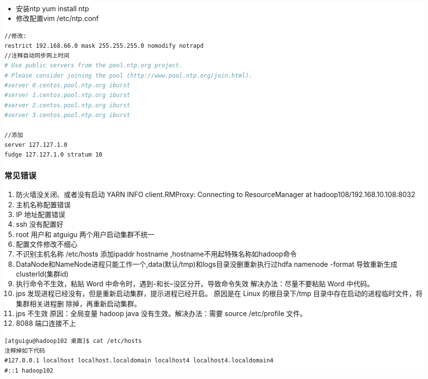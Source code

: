 - 安装ntp yum install ntp
- 修改配置vim /etc/ntp.conf 
```bash
//修改:
restrict 192.168.66.0 mask 255.255.255.0 nomodify notrapd
//注释自动同步网上时间
# Use public servers from the pool.ntp.org project.
# Please consider joining the pool (http://www.pool.ntp.org/join.html).
#server 0.centos.pool.ntp.org iburst
#server 1.centos.pool.ntp.org iburst
#server 2.centos.pool.ntp.org iburst
#server 3.centos.pool.ntp.org iburst

//添加
server 127.127.1.0
fudge 127.127.1.0 stratum 10
```
### 常见错误
1. 防火墙没关闭、或者没有启动 YARN
INFO client.RMProxy: Connecting to ResourceManager at hadoop108/192.168.10.108:8032
2. 主机名称配置错误
3. IP 地址配置错误
4. ssh 没有配置好
5. root 用户和 atguigu 两个用户启动集群不统一
6. 配置文件修改不细心
7. 不识别主机名称 /etc/hosts 添加ipaddr hostname ,hostname不用起特殊名称如hadoop命令
8. DataNode和NameNode进程只能工作一个,data(默认/tmp)和logs目录没删重新执行过hdfa namenode -format 导致重新生成clusterId(集群id)
9. 执行命令不生效，粘贴 Word 中命令时，遇到-和长–没区分开。导致命令失效
解决办法：尽量不要粘贴 Word 中代码。
10. jps 发现进程已经没有，但是重新启动集群，提示进程已经开启。
原因是在 Linux 的根目录下/tmp 目录中存在启动的进程临时文件，将集群相关进程删
除掉，再重新启动集群。
11. jps 不生效
原因：全局变量 hadoop java 没有生效。解决办法：需要 source /etc/profile 文件。
12. 8088 端口连接不上
```
[atguigu@hadoop102 桌面]$ cat /etc/hosts
注释掉如下代码
#127.0.0.1 localhost localhost.localdomain localhost4 localhost4.localdomain4
#::1 hadoop102

```